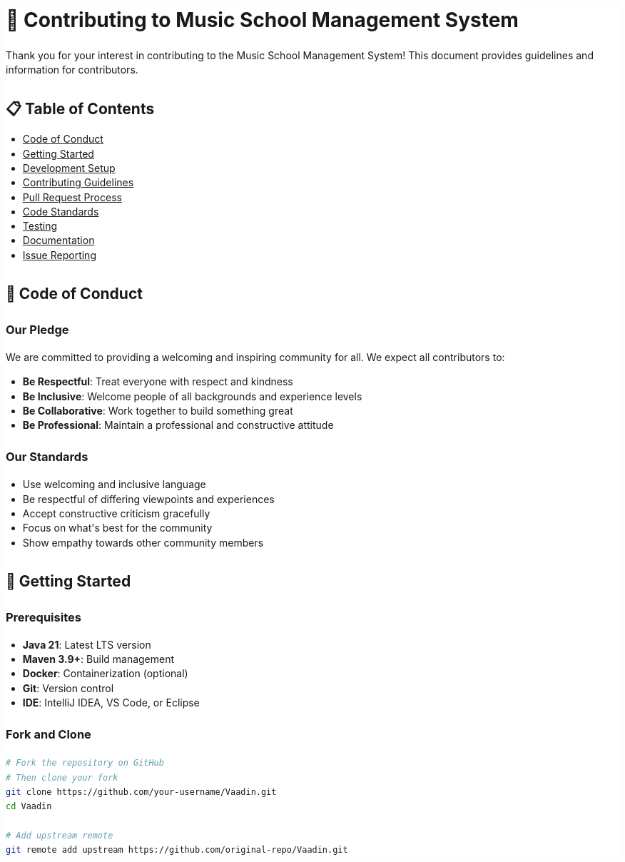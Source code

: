 # 🤝 Contributing to Music School Management System

Thank you for your interest in contributing to the Music School Management System! This document provides guidelines and information for contributors.

## 📋 Table of Contents

- [Code of Conduct](#code-of-conduct)
- [Getting Started](#getting-started)
- [Development Setup](#development-setup)
- [Contributing Guidelines](#contributing-guidelines)
- [Pull Request Process](#pull-request-process)
- [Code Standards](#code-standards)
- [Testing](#testing)
- [Documentation](#documentation)
- [Issue Reporting](#issue-reporting)

## 📜 Code of Conduct

### Our Pledge
We are committed to providing a welcoming and inspiring community for all. We expect all contributors to:

- **Be Respectful**: Treat everyone with respect and kindness
- **Be Inclusive**: Welcome people of all backgrounds and experience levels
- **Be Collaborative**: Work together to build something great
- **Be Professional**: Maintain a professional and constructive attitude

### Our Standards
- Use welcoming and inclusive language
- Be respectful of differing viewpoints and experiences
- Accept constructive criticism gracefully
- Focus on what's best for the community
- Show empathy towards other community members

## 🚀 Getting Started

### Prerequisites
- **Java 21**: Latest LTS version
- **Maven 3.9+**: Build management
- **Docker**: Containerization (optional)
- **Git**: Version control
- **IDE**: IntelliJ IDEA, VS Code, or Eclipse

### Fork and Clone
```bash
# Fork the repository on GitHub
# Then clone your fork
git clone https://github.com/your-username/Vaadin.git
cd Vaadin

# Add upstream remote
git remote add upstream https://github.com/original-repo/Vaadin.git
```
